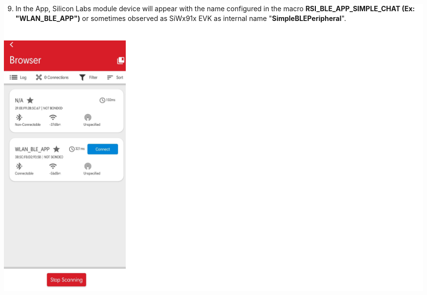9. In the App, Silicon Labs module device will appear with the name configured in the macro **RSI_BLE_APP_SIMPLE_CHAT (Ex: "WLAN_BLE_APP")** or sometimes observed as SiWx91x EVK as internal name "**SimpleBLEPeripheral**".
<br>
<img src="resources/readme/device_advertising.png" width=250 alt=""><br>
